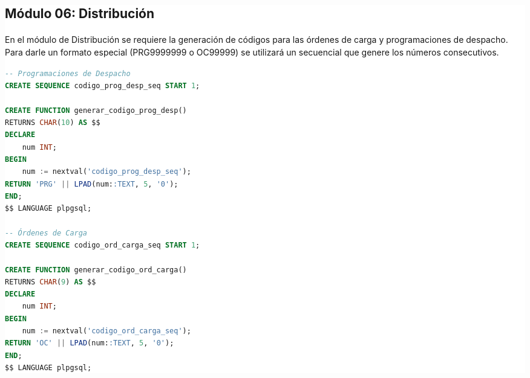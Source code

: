 ## Módulo 06: Distribución

En el módulo de Distribución se requiere la generación de códigos para las órdenes de carga y programaciones de despacho. Para darle un formato especial (PRG9999999 o OC99999) se utilizará un secuencial que genere los números consecutivos.

```sql
-- Programaciones de Despacho
CREATE SEQUENCE codigo_prog_desp_seq START 1;

CREATE FUNCTION generar_codigo_prog_desp()
RETURNS CHAR(10) AS $$
DECLARE
    num INT;
BEGIN
    num := nextval('codigo_prog_desp_seq');
RETURN 'PRG' || LPAD(num::TEXT, 5, '0');
END;
$$ LANGUAGE plpgsql;

-- Órdenes de Carga
CREATE SEQUENCE codigo_ord_carga_seq START 1;

CREATE FUNCTION generar_codigo_ord_carga()
RETURNS CHAR(9) AS $$
DECLARE
    num INT;
BEGIN
    num := nextval('codigo_ord_carga_seq');
RETURN 'OC' || LPAD(num::TEXT, 5, '0');
END;
$$ LANGUAGE plpgsql;
```
